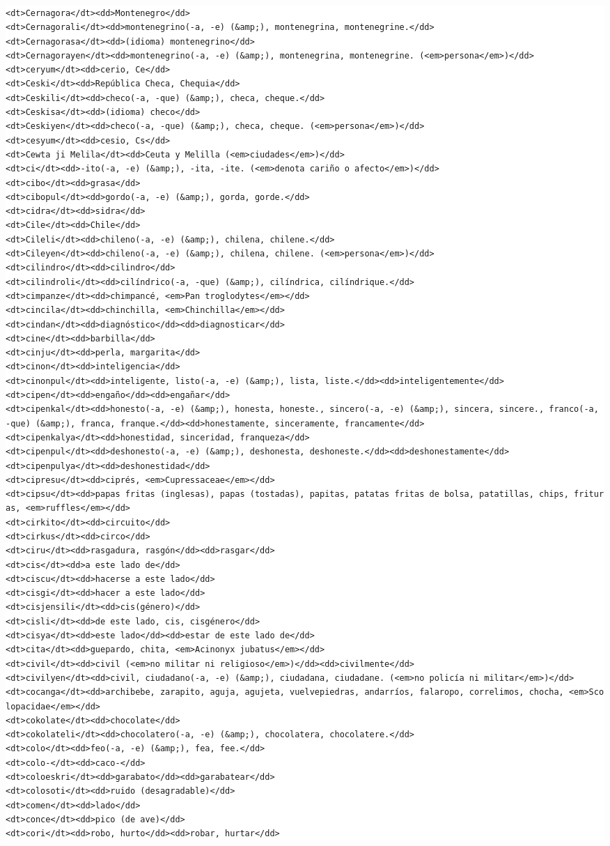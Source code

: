     <dt>Cernagora</dt><dd>Montenegro</dd>
    <dt>Cernagorali</dt><dd>montenegrino(-a, -e) (&amp;), montenegrina, montenegrine.</dd>
    <dt>Cernagorasa</dt><dd>(idioma) montenegrino</dd>
    <dt>Cernagorayen</dt><dd>montenegrino(-a, -e) (&amp;), montenegrina, montenegrine. (<em>persona</em>)</dd>
    <dt>ceryum</dt><dd>cerio, Ce</dd>
    <dt>Ceski</dt><dd>República Checa, Chequia</dd>
    <dt>Ceskili</dt><dd>checo(-a, -que) (&amp;), checa, cheque.</dd>
    <dt>Ceskisa</dt><dd>(idioma) checo</dd>
    <dt>Ceskiyen</dt><dd>checo(-a, -que) (&amp;), checa, cheque. (<em>persona</em>)</dd>
    <dt>cesyum</dt><dd>cesio, Cs</dd>
    <dt>Cewta ji Melila</dt><dd>Ceuta y Melilla (<em>ciudades</em>)</dd>
    <dt>ci</dt><dd>-ito(-a, -e) (&amp;), -ita, -ite. (<em>denota cariño o afecto</em>)</dd>
    <dt>cibo</dt><dd>grasa</dd>
    <dt>cibopul</dt><dd>gordo(-a, -e) (&amp;), gorda, gorde.</dd>
    <dt>cidra</dt><dd>sidra</dd>
    <dt>Cile</dt><dd>Chile</dd>
    <dt>Cileli</dt><dd>chileno(-a, -e) (&amp;), chilena, chilene.</dd>
    <dt>Cileyen</dt><dd>chileno(-a, -e) (&amp;), chilena, chilene. (<em>persona</em>)</dd>
    <dt>cilindro</dt><dd>cilindro</dd>
    <dt>cilindroli</dt><dd>cilíndrico(-a, -que) (&amp;), cilíndrica, cilíndrique.</dd>
    <dt>cimpanze</dt><dd>chimpancé, <em>Pan troglodytes</em></dd>
    <dt>cincila</dt><dd>chinchilla, <em>Chinchilla</em></dd>
    <dt>cindan</dt><dd>diagnóstico</dd><dd>diagnosticar</dd>
    <dt>cine</dt><dd>barbilla</dd>
    <dt>cinju</dt><dd>perla, margarita</dd>
    <dt>cinon</dt><dd>inteligencia</dd>
    <dt>cinonpul</dt><dd>inteligente, listo(-a, -e) (&amp;), lista, liste.</dd><dd>inteligentemente</dd>
    <dt>cipen</dt><dd>engaño</dd><dd>engañar</dd>
    <dt>cipenkal</dt><dd>honesto(-a, -e) (&amp;), honesta, honeste., sincero(-a, -e) (&amp;), sincera, sincere., franco(-a, -que) (&amp;), franca, franque.</dd><dd>honestamente, sinceramente, francamente</dd>
    <dt>cipenkalya</dt><dd>honestidad, sinceridad, franqueza</dd>
    <dt>cipenpul</dt><dd>deshonesto(-a, -e) (&amp;), deshonesta, deshoneste.</dd><dd>deshonestamente</dd>
    <dt>cipenpulya</dt><dd>deshonestidad</dd>
    <dt>cipresu</dt><dd>ciprés, <em>Cupressaceae</em></dd>
    <dt>cipsu</dt><dd>papas fritas (inglesas), papas (tostadas), papitas, patatas fritas de bolsa, patatillas, chips, frituras, <em>ruffles</em></dd>
    <dt>cirkito</dt><dd>circuito</dd>
    <dt>cirkus</dt><dd>circo</dd>
    <dt>ciru</dt><dd>rasgadura, rasgón</dd><dd>rasgar</dd>
    <dt>cis</dt><dd>a este lado de</dd>
    <dt>ciscu</dt><dd>hacerse a este lado</dd>
    <dt>cisgi</dt><dd>hacer a este lado</dd>
    <dt>cisjensili</dt><dd>cis(género)</dd>
    <dt>cisli</dt><dd>de este lado, cis, cisgénero</dd>
    <dt>cisya</dt><dd>este lado</dd><dd>estar de este lado de</dd>
    <dt>cita</dt><dd>guepardo, chita, <em>Acinonyx jubatus</em></dd>
    <dt>civil</dt><dd>civil (<em>no militar ni religioso</em>)</dd><dd>civilmente</dd>
    <dt>civilyen</dt><dd>civil, ciudadano(-a, -e) (&amp;), ciudadana, ciudadane. (<em>no policía ni militar</em>)</dd>
    <dt>cocanga</dt><dd>archibebe, zarapito, aguja, agujeta, vuelvepiedras, andarríos, falaropo, correlimos, chocha, <em>Scolopacidae</em></dd>
    <dt>cokolate</dt><dd>chocolate</dd>
    <dt>cokolateli</dt><dd>chocolatero(-a, -e) (&amp;), chocolatera, chocolatere.</dd>
    <dt>colo</dt><dd>feo(-a, -e) (&amp;), fea, fee.</dd>
    <dt>colo-</dt><dd>caco-</dd>
    <dt>coloeskri</dt><dd>garabato</dd><dd>garabatear</dd>
    <dt>colosoti</dt><dd>ruido (desagradable)</dd>
    <dt>comen</dt><dd>lado</dd>
    <dt>conce</dt><dd>pico (de ave)</dd>
    <dt>cori</dt><dd>robo, hurto</dd><dd>robar, hurtar</dd>